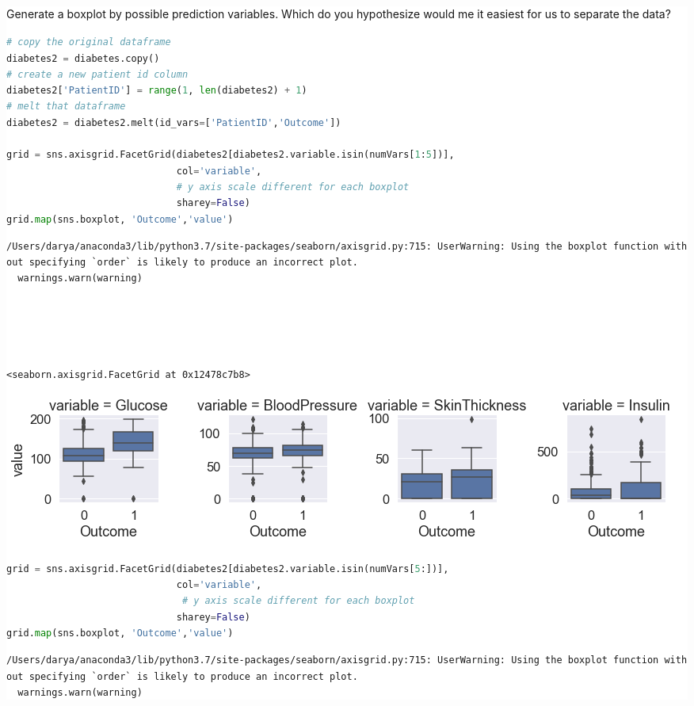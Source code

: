 
Generate a boxplot by possible prediction variables. Which do you hypothesize would me it easiest for us to separate the data?


```python
# copy the original dataframe
diabetes2 = diabetes.copy()
# create a new patient id column
diabetes2['PatientID'] = range(1, len(diabetes2) + 1)
# melt that dataframe
diabetes2 = diabetes2.melt(id_vars=['PatientID','Outcome'])

grid = sns.axisgrid.FacetGrid(diabetes2[diabetes2.variable.isin(numVars[1:5])], 
                              col='variable', 
                              # y axis scale different for each boxplot
                              sharey=False)
grid.map(sns.boxplot, 'Outcome','value')
```

    /Users/darya/anaconda3/lib/python3.7/site-packages/seaborn/axisgrid.py:715: UserWarning: Using the boxplot function without specifying `order` is likely to produce an incorrect plot.
      warnings.warn(warning)





    <seaborn.axisgrid.FacetGrid at 0x12478c7b8>




![png](../fig/50-Classification_26_2.png)



```python
grid = sns.axisgrid.FacetGrid(diabetes2[diabetes2.variable.isin(numVars[5:])], 
                              col='variable', 
                               # y axis scale different for each boxplot
                              sharey=False)
grid.map(sns.boxplot, 'Outcome','value')
```

    /Users/darya/anaconda3/lib/python3.7/site-packages/seaborn/axisgrid.py:715: UserWarning: Using the boxplot function without specifying `order` is likely to produce an incorrect plot.
      warnings.warn(warning)

